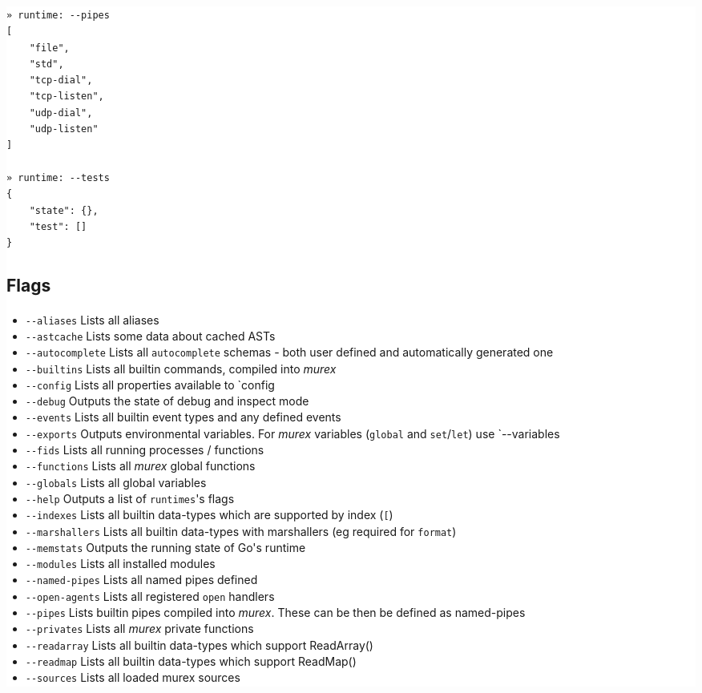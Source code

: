     » runtime: --pipes
    [
        "file",
        "std",
        "tcp-dial",
        "tcp-listen",
        "udp-dial",
        "udp-listen"
    ]
    
    » runtime: --tests
    {
        "state": {},
        "test": []
    }

## Flags

* `--aliases`
    Lists all aliases
* `--astcache`
    Lists some data about cached ASTs 
* `--autocomplete`
    Lists all `autocomplete` schemas - both user defined and automatically generated one
* `--builtins`
    Lists all builtin commands, compiled into _murex_
* `--config`
    Lists all properties available to `config
* `--debug`
    Outputs the state of debug and inspect mode
* `--events`
    Lists all builtin event types and any defined events
* `--exports`
    Outputs environmental variables. For _murex_ variables (`global` and `set`/`let`) use `--variables
* `--fids`
    Lists all running processes / functions
* `--functions`
    Lists all _murex_ global functions
* `--globals`
    Lists all global variables
* `--help`
    Outputs a list of `runtimes`'s flags
* `--indexes`
    Lists all builtin data-types which are supported by index (`[`)
* `--marshallers`
    Lists all builtin data-types with marshallers (eg required for `format`)
* `--memstats`
    Outputs the running state of Go's runtime
* `--modules`
    Lists all installed modules
* `--named-pipes`
    Lists all named pipes defined
* `--open-agents`
    Lists all registered `open` handlers 
* `--pipes`
    Lists builtin pipes compiled into _murex_. These can be then be defined as named-pipes
* `--privates`
    Lists all _murex_ private functions
* `--readarray`
    Lists all builtin data-types which support ReadArray()
* `--readmap`
    Lists all builtin data-types which support ReadMap()
* `--sources`
    Lists all loaded murex sources